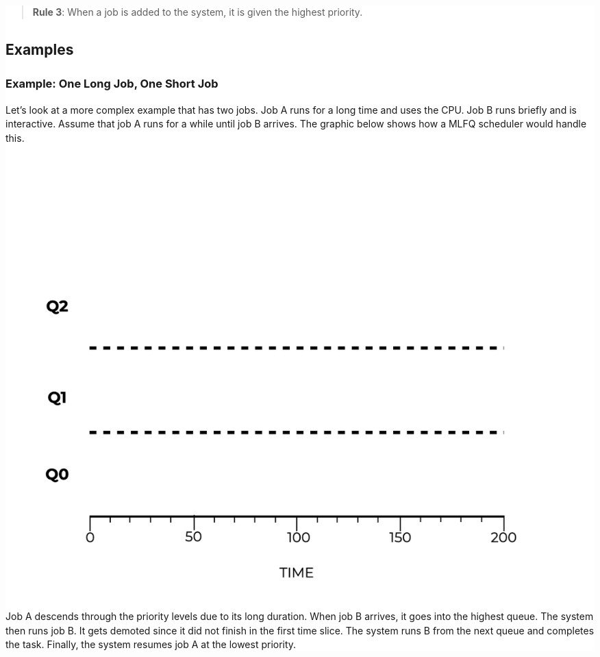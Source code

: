    > **Rule 3**: When a job is added to the system, it is given the highest priority.

## Examples

### Example: One Long Job, One Short Job

Let’s look at a more complex example that has two jobs. Job A runs for a long time and uses the CPU. Job B runs briefly and is interactive. Assume that job A runs for a while until job B arrives. The graphic below shows how a MLFQ scheduler would handle this.

<p align="center">
  <img src="img/mlfq3.gif" alt="mlfq3">
</p>

Job A descends through the priority levels due to its long duration. When job B arrives, it goes into the highest queue. The system then runs job B. It gets demoted since it did not finish in the first time slice. The system runs B from the next queue and completes the task. Finally, the system resumes job A at the lowest priority.
